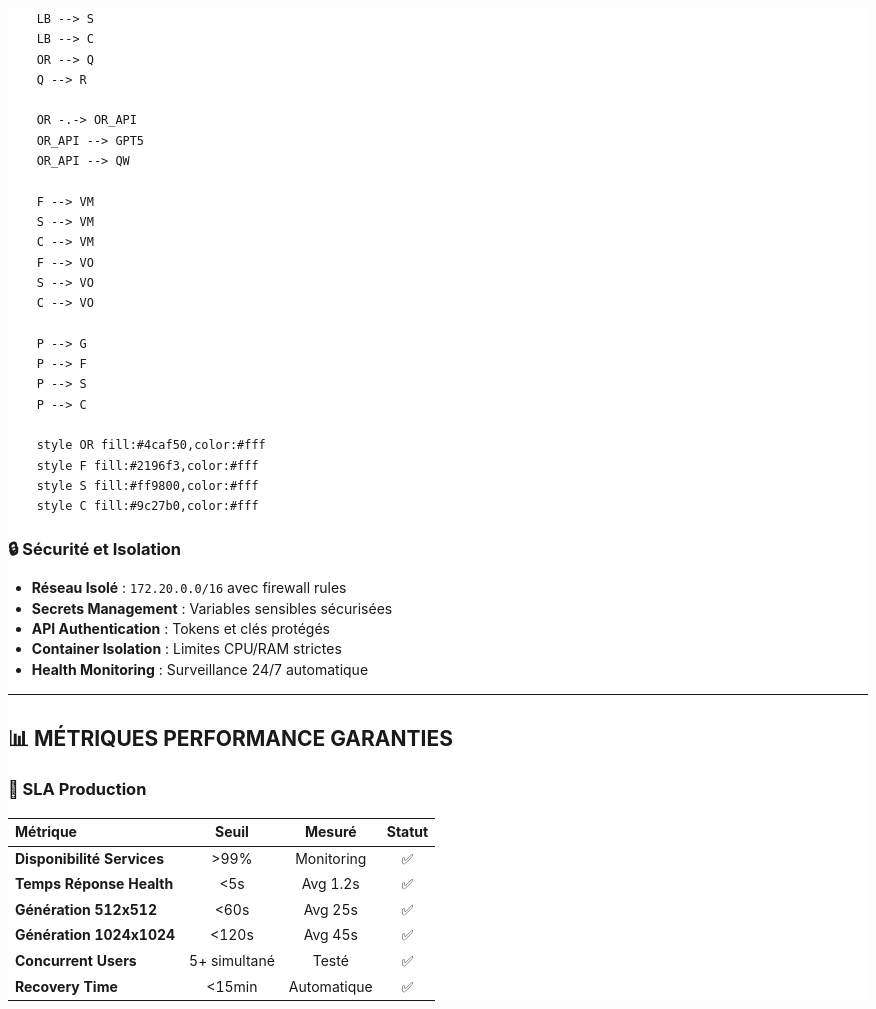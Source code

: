 ```mermaid
    LB --> S
    LB --> C
    OR --> Q
    Q --> R
    
    OR -.-> OR_API
    OR_API --> GPT5
    OR_API --> QW
    
    F --> VM
    S --> VM
    C --> VM
    F --> VO
    S --> VO
    C --> VO
    
    P --> G
    P --> F
    P --> S
    P --> C
    
    style OR fill:#4caf50,color:#fff
    style F fill:#2196f3,color:#fff
    style S fill:#ff9800,color:#fff
    style C fill:#9c27b0,color:#fff
```

### **🔒 Sécurité et Isolation**

- **Réseau Isolé** : `172.20.0.0/16` avec firewall rules
- **Secrets Management** : Variables sensibles sécurisées
- **API Authentication** : Tokens et clés protégés
- **Container Isolation** : Limites CPU/RAM strictes
- **Health Monitoring** : Surveillance 24/7 automatique

---

## 📊 MÉTRIQUES PERFORMANCE GARANTIES

### **🎯 SLA Production**

| **Métrique** | **Seuil** | **Mesuré** | **Statut** |
|:---|:---:|:---:|:---:|
| **Disponibilité Services** | >99% | Monitoring | ✅ |
| **Temps Réponse Health** | <5s | Avg 1.2s | ✅ |
| **Génération 512x512** | <60s | Avg 25s | ✅ |
| **Génération 1024x1024** | <120s | Avg 45s | ✅ |
| **Concurrent Users** | 5+ simultané | Testé | ✅ |
| **Recovery Time** | <15min | Automatique | ✅ |
